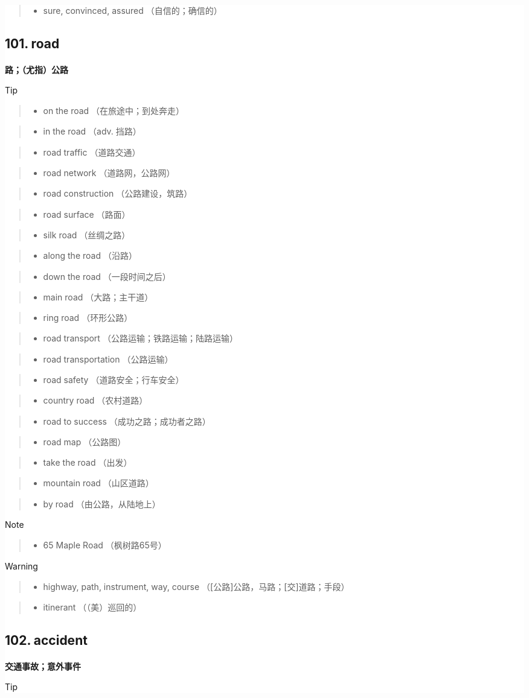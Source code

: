 > - sure, convinced, assured （自信的；确信的）

## 101. road

**路；（尤指）公路**

> [!TIP]

> - on the road （在旅途中；到处奔走）

> - in the road （adv. 挡路）

> - road traffic （道路交通）

> - road network （道路网，公路网）

> - road construction （公路建设，筑路）

> - road surface （路面）

> - silk road （丝绸之路）

> - along the road （沿路）

> - down the road （一段时间之后）

> - main road （大路；主干道）

> - ring road （环形公路）

> - road transport （公路运输；铁路运输；陆路运输）

> - road transportation （公路运输）

> - road safety （道路安全；行车安全）

> - country road （农村道路）

> - road to success （成功之路；成功者之路）

> - road map （公路图）

> - take the road （出发）

> - mountain road （山区道路）

> - by road （由公路，从陆地上）

> [!NOTE]

> - 65 Maple Road （枫树路65号）

> [!WARNING]

> - highway, path, instrument, way, course （[公路]公路，马路；[交]道路；手段）

> - itinerant （（美）巡回的）

## 102. accident

**交通事故；意外事件**

> [!TIP]
